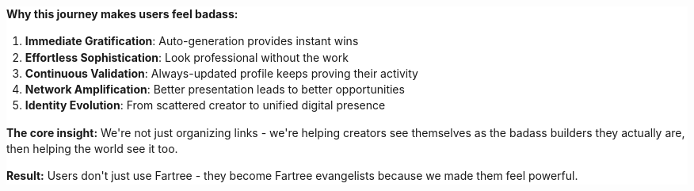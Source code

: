 **Why this journey makes users feel badass:**

1. **Immediate Gratification**: Auto-generation provides instant wins
2. **Effortless Sophistication**: Look professional without the work
3. **Continuous Validation**: Always-updated profile keeps proving their activity  
4. **Network Amplification**: Better presentation leads to better opportunities
5. **Identity Evolution**: From scattered creator to unified digital presence

**The core insight:** We're not just organizing links - we're helping creators see themselves as the badass builders they actually are, then helping the world see it too.

**Result:** Users don't just use Fartree - they become Fartree evangelists because we made them feel powerful.